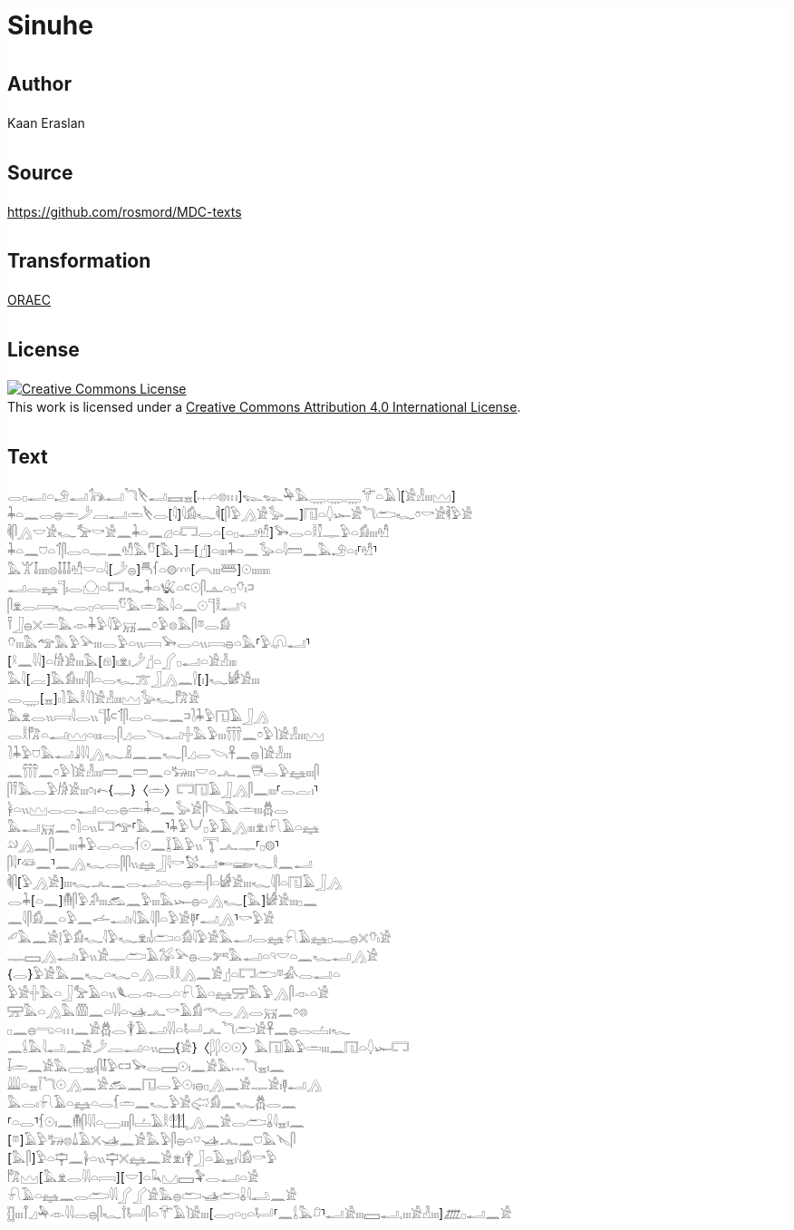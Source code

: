 # Sinuhe

## Author

Kaan Eraslan

## Source

https://github.com/rosmord/MDC-texts

## Transformation

[ORAEC](https://oraec.github.io/)

## License

<a rel="license" href="http://creativecommons.org/licenses/by/4.0/"><img alt="Creative Commons License" style="border-width:0" src="https://i.creativecommons.org/l/by/4.0/88x31.png" /></a><br />This work is licensed under a <a rel="license" href="http://creativecommons.org/licenses/by/4.0/">Creative Commons Attribution 4.0 International License</a>.

## Text

𓂋𓊪𓂝𓏏𓄂𓂝𓃥𓂝𓆓𓌸𓂝𓈘𓈇[𓐖𓏏𓊖𓏥]𓆊𓆊𓅆𓅓𓇾𓇾𓇾𓄝𓏏𓄿𓌙[𓀀𓁐𓏤𓏤𓏤𓈉]<br>
𓇓𓏏𓈖𓂋𓐍𓏛𓌳𓐙𓂝𓏛𓌸𓂋[𓇋]𓇋𓀁𓆑𓌞[𓋴𓅱𓂻𓀀𓅭𓈖]𓉔𓏏𓆭𓆱𓀀𓆓𓂧𓆑𓏌𓎡𓀀𓌞𓅱𓀀<br>
𓌞𓋴𓂻𓎟𓀀𓆑𓅡𓎡𓀀𓈖𓇓𓏏𓈖𓊒𓏏𓉐𓂋𓏏[𓏏𓊪𓂝𓁗]𓅨𓂋𓏏𓎛𓎿𓊃𓅱𓏏𓀁𓏤𓏤𓏤𓁗<br>
𓇓𓏏𓈖𓈞𓏏𓄊𓋴𓂋𓏏𓊃𓈖𓁗𓅓𓎸[𓅓]𓏛[𓊨]𓏏𓏤𓏤𓏤𓇓𓏏𓈖𓅭𓏏𓇋𓏠𓈖𓅓𓄂𓏏𓏤⸢𓁗⸣<br>
𓅓𓀠𓄤𓏤𓏤𓏤𓏤𓊖𓄤𓄤𓄤𓁗𓎟𓏏𓇋[𓌳𓐍]𓄪𓆳𓏏𓊗𓎆𓎆𓎆[𓇹𓏤𓏤𓏤𓆷]𓇳𓏤𓏤𓏤𓏤𓏤𓏤𓏤<br>
𓂝𓂋𓈐𓊹𓏤𓂋𓈌𓏏𓉐𓆑𓇓𓏏𓆤𓏏𓍹𓇳𓋴𓊵𓏏𓊪𓄣𓏤𓍺<br>
𓋴𓁷𓂋𓇯𓆑𓂋𓊪𓏏𓇯𓎸𓅓𓏛𓅓𓇋𓏏𓈖𓇳𓊹𓎛𓂝𓄹<br>
𓍋𓃀𓐍𓏴𓏛𓅓𓁹𓇓𓅱𓇋𓅱𓄚𓈖𓏌𓅱𓊖𓅓𓋴𓎼𓂋𓀁<br>
𓄣𓏤𓏤𓏤𓅓𓅠𓅓𓅱𓅪𓏤𓏤𓏤𓂋𓅱𓏏𓏭𓇯𓅨𓂋𓏏𓏭𓇯𓐍𓏏𓅓⸢𓅱𓋨𓂝⸣<br>
[𓍲𓈖𓇋𓇋]𓏏𓀙𓀀𓏤𓏤𓏤𓅓[𓁶]𓏤𓁷𓏤𓌳𓊨𓏏𓂾𓊪𓂝𓏏𓀀𓁐𓏤𓏤𓏤<br>
𓅓𓇋[𓐛]𓅓𓀁𓏤𓏤𓏤𓇋𓋴𓏏𓂋𓆑𓊄𓃀𓂻𓈖𓍛[𓏤]𓆑𓀎𓀀𓏤𓏤𓏤<br>
𓂋𓇾[𓈇]𓏤𓍘𓅓𓎛𓇋𓌙𓀀𓁐𓏤𓏤𓏤𓈉𓅭𓆑𓀗𓀀<br>
𓅓𓁷𓂋𓏭𓇯𓇋𓂋𓏭𓊹𓄤𓍹𓄊𓋴𓂋𓏏𓊃𓈖𓍺𓍘𓇓𓅱𓉔𓄿𓃀𓂻<br>
𓂋𓎛𓀗𓏏𓂝𓈉𓏏𓏤𓏤𓏤𓂋𓋴𓈎𓂋𓌪𓂝𓏶𓅓𓅱𓏤𓏤𓏤𓋣𓈖𓏌𓅱𓌙𓀀𓁐𓏤𓏤𓏤𓈉<br>
𓍘𓇓𓅱𓈞𓅓𓂝𓇍𓇋𓇋𓂻𓆑𓏎𓈖𓈖𓆑𓋴𓈎𓂋𓌪𓋹𓈖𓐍𓌙𓀀𓁐𓏤𓏤𓏤<br>
𓈖𓋣𓈖𓏌𓅱𓌙𓀀𓁐𓏤𓏤𓏤𓏠𓈖𓏠𓈖𓏏𓃒𓏤𓏤𓏤𓎟𓏏𓂜𓈖𓇥𓂋𓅱𓈐𓏤𓏤𓏤𓋴<br>
𓋴𓍋𓅓𓂋𓅱𓀙𓀀𓏤𓏤𓏤𓏌𓏤𓍉{𓊃}〈𓏛〉𓉐𓉔𓄿𓃀𓂻𓋴𓈖𓏤𓏤𓏤⸢𓂋𓐛𓏤⸣<br>
𓋀𓏏𓏭𓈉𓂋𓂋𓂝𓏏𓂋𓐍𓏛𓇓𓏏𓈖𓅭𓀀𓋴𓌪𓅓𓏛𓏤𓏤𓏤𓆣𓂋<br>
𓅓𓂝𓄚𓈖𓏌𓍘𓏏𓏭𓉐𓅠⸢𓅓𓈖⸣𓇓𓅱𓄋𓊪𓅱𓄿𓂻𓏤𓏤𓏤𓁷𓏤𓍯𓄿𓏏𓈐<br>
𓄖𓂻𓈖𓋴𓈖𓏤𓏤𓏤𓇓𓅱𓂋𓏏𓂋𓆳𓇳𓈖𓆼𓄿𓅱𓏭𓇰𓂜𓊃⸢𓊪𓊗⸣<br>
𓋴𓇋⸢𓆛𓈖⸣𓈖𓂻𓆑𓂋𓋴𓋴𓏭𓈐𓃀𓇋𓎡𓅄𓂝𓄡𓆃𓆑𓎛𓈖𓂝<br>
𓌞𓋴[𓅱𓂻𓀀]𓏤𓏤𓏤𓆑𓂜𓈖𓂋𓂝𓏏𓂋𓐍𓏛𓋴𓏏𓀎𓀀𓏤𓏤𓏤𓆑𓇋𓋴𓏏𓉔𓄿𓃀𓂻<br>
𓂋𓇓[𓏏𓈖]𓄟𓋴𓅱𓀔𓏤𓏤𓏤𓃹𓈖𓅱𓏤𓏤𓏤𓅓𓆱𓐍𓏏𓂻𓆑[𓅓]𓀎𓀀𓏤𓏤𓏤𓊪𓈖<br>
𓈖𓇋𓋴𓀁𓈖𓏏𓅱𓈖𓌡𓂝𓏤𓇋𓅓𓇋𓋴𓏏𓅱𓀀𓊢⸢𓂝𓂻⸣𓎡𓅱𓀀<br>
𓄔𓅓𓈖𓀀𓊤𓅱𓀁𓆑𓇋𓅱𓆑𓁷𓏤𓌃𓂧𓏏𓀁𓇋𓅱𓀀𓅓𓂝𓂋𓈐𓍯𓄿𓈐𓊪𓊃𓐍𓏴𓄣𓏤𓀀<br>
𓊃𓈙𓂻𓂝𓏤𓅱𓏭𓀀𓊃𓂧𓄿𓅮𓅪𓐍𓂋𓀒𓅓𓂝𓏏𓄹𓎟𓏏𓈖𓆑𓂝𓂻𓀀<br>
{𓂋}𓅱𓀀𓅓𓈖𓆑𓏏𓆑𓏏𓂻𓂋𓎛𓎛𓂻𓈖𓀀𓊨𓏏𓉐𓂧𓎼𓀉𓂋𓂝𓏏<br>
𓅱𓀀𓏶𓅓𓏏𓃀𓅡𓄿𓏏𓏭𓆰𓂋𓁹𓂋𓏏𓍯𓄿𓏏𓈐𓈝𓅓𓅱𓂻𓋴𓁹𓏏𓀀<br>
𓈝𓅓𓏏𓂻𓅓𓏃𓈖𓏏𓇋𓇋𓏏𓊛𓂜𓎡𓄿𓀁𓄭𓂋𓂻𓂋𓄚𓈖𓏌𓊖<br>
𓊪𓈖𓐍𓂸𓏏𓏥𓈖𓀀𓆣𓂋𓇉𓄿𓂝𓇋𓇋𓏏𓂡𓂜𓆓𓂧𓀀𓋹𓈖𓐍𓂋𓐟𓏤𓆑<br>
𓈖𓌰𓅓𓇋𓂢𓈖𓀀𓌳𓐙𓂝𓏏𓏭𓈙{𓀀}〈𓆄𓆄𓇳𓇳〉𓅓𓉔𓄿𓅱𓏛𓏤𓏤𓏤𓈖𓉔𓏏𓆭𓆱𓉐<br>
𓄥𓏛𓈖𓀀𓅓𓈀𓈇𓏤𓋴𓄤𓅱𓍹𓍺𓅨𓂋𓈙𓇳𓏤𓈖𓀀𓅓𓐖𓆓𓈇𓏤𓈖<br>
𓇏𓏏𓈇𓌉𓆓𓇳𓂻𓈖𓀀𓃹𓈖𓉔𓂋𓅱𓇳𓏤𓐍𓊪𓂻𓈖𓀀𓊃𓀀𓏤𓊢𓂝𓂻<br>
𓅓𓂋𓏤𓍯𓄿𓏏𓈐𓏏𓂋𓆴𓏛𓈖𓆑𓅱𓀀𓅾𓀁𓈖𓆑𓆣𓂋𓈖<br>
⸢𓏏𓂋⸣𓆴𓇳𓏤𓈖𓄟𓋴𓇋𓇋𓏏𓈀𓏤𓏤𓏤𓋴𓐟𓄿𓎛𓃃𓂻𓈖𓀀𓂋𓂧𓏇𓇋𓈇𓏤𓈖<br>
[𓎼]𓄿𓅱𓃒𓊖𓍑𓄿𓏴𓊛𓈖𓀀𓅓𓅱𓋴𓐍𓏏𓎺𓊛𓂜𓈖𓈞𓅓𓊦𓋴<br>
[𓅓𓋴]𓅱𓏏𓊡𓈖𓋀𓏏𓏭𓊡𓏴𓈐𓈖𓀀𓁷𓏤𓋁𓃀𓏏𓄿𓈇𓏤𓇋𓀁𓎡𓅱<br>
𓀗𓈉[𓅓𓁷𓂋𓇋𓇋𓏏𓇯][𓎟]𓏏𓆗𓈋𓈙𓅝𓂋𓂝𓏏𓀀<br>
𓍯𓄿𓏏𓈐𓈖𓂋𓂧𓇋𓇋𓂾𓂾𓀀𓅓𓐍𓂧𓊛𓂧𓏇𓇋𓂢𓈖𓀀<br>
𓊅𓏤𓏤𓏤𓋾𓈎𓅆𓁹𓇋𓇋𓂋𓐍𓋴𓆑𓍙𓂡𓋴𓏏𓄝𓄿𓌙𓀀𓏤𓏤𓏤[𓂋𓊪𓏏𓊪𓏏𓂡⸢𓈖𓌰𓅓𓍔⸣𓂝𓀀𓏤𓏤𓏤𓈙𓂝𓈒𓏤𓏤𓏤𓀀𓁐𓏤𓏤𓏤]𓊏𓊪𓂝𓈖𓀀<br>